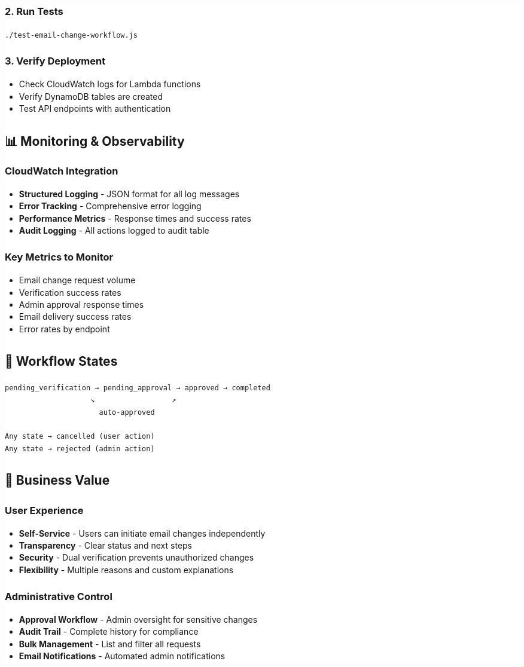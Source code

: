### **2. Run Tests**
```bash
./test-email-change-workflow.js
```

### **3. Verify Deployment**
- Check CloudWatch logs for Lambda functions
- Verify DynamoDB tables are created
- Test API endpoints with authentication

## 📊 Monitoring & Observability

### **CloudWatch Integration**
- **Structured Logging** - JSON format for all log messages
- **Error Tracking** - Comprehensive error logging
- **Performance Metrics** - Response times and success rates
- **Audit Logging** - All actions logged to audit table

### **Key Metrics to Monitor**
- Email change request volume
- Verification success rates
- Admin approval response times
- Email delivery success rates
- Error rates by endpoint

## 🔄 Workflow States

```
pending_verification → pending_approval → approved → completed
                    ↘                  ↗
                      auto-approved
                    
Any state → cancelled (user action)
Any state → rejected (admin action)
```

## 🎯 Business Value

### **User Experience**
- **Self-Service** - Users can initiate email changes independently
- **Transparency** - Clear status and next steps
- **Security** - Dual verification prevents unauthorized changes
- **Flexibility** - Multiple reasons and custom explanations

### **Administrative Control**
- **Approval Workflow** - Admin oversight for sensitive changes
- **Audit Trail** - Complete history for compliance
- **Bulk Management** - List and filter all requests
- **Email Notifications** - Automated admin notifications
